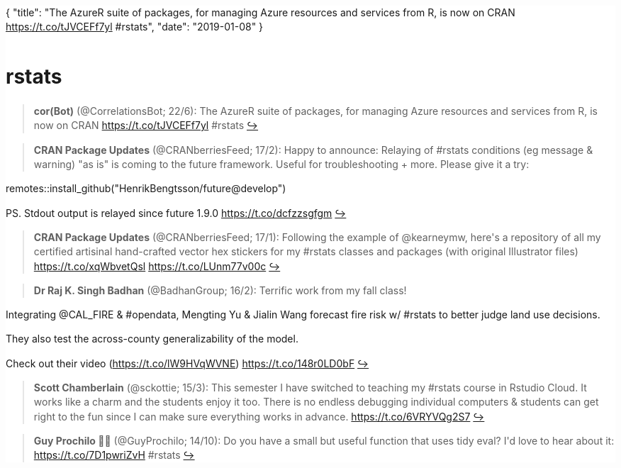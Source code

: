 {
  "title": "The AzureR suite of packages, for managing Azure resources and services from R, is now on CRAN https://t.co/tJVCEFf7yl #rstats",
  "date": "2019-01-08"
}

# rstats

> **cor(Bot)** (@CorrelationsBot; 22/6): The AzureR suite of packages, for managing Azure resources and services from R, is now on CRAN https://t.co/tJVCEFf7yl #rstats  [&#8618;](https://twitter.com/dataandme/status/1082729036806144000)




> **CRAN Package Updates** (@CRANberriesFeed; 17/2): Happy to announce: Relaying of #rstats conditions (eg message &amp; warning) "as is" is coming to the future framework. Useful for troubleshooting + more. Please give it a try:
>
remotes::install_github("HenrikBengtsson/future@develop")
>
PS. Stdout output is relayed since future 1.9.0 https://t.co/dcfzzsgfgm  [&#8618;](https://twitter.com/dataandme/status/1082739691869237248)




> **CRAN Package Updates** (@CRANberriesFeed; 17/1): Following the example of @kearneymw, here's a repository of all my certified artisinal hand-crafted vector hex stickers for my #rstats classes and packages (with original Illustrator files) https://t.co/xqWbvetQsl https://t.co/LUnm77v00c  [&#8618;](https://twitter.com/dataandme/status/1082740617250127872)




> **Dr Raj K. Singh Badhan** (@BadhanGroup; 16/2): Terrific work from my fall class! 
>
Integrating @CAL_FIRE &amp; #opendata, Mengting Yu &amp; Jialin Wang forecast fire risk w/ #rstats to better judge land use decisions. 
>
They also test the across-county generalizability of the model. 
>
Check out their video (https://t.co/lW9HVqWVNE) https://t.co/148r0LD0bF  [&#8618;](https://twitter.com/dataandme/status/1082714910713434118)




> **Scott Chamberlain** (@sckottie; 15/3): This semester I have switched to teaching my #rstats course in Rstudio Cloud. It works like a charm and the students enjoy it too. There is no endless debugging individual computers &amp; students can get right to the fun since I can make sure everything works in advance. https://t.co/6VRYVQg2S7  [&#8618;](https://twitter.com/dataandme/status/1082761269961281536)




> **Guy Prochilo 🏳️‍🌈** (@GuyProchilo; 14/10): Do you have a small but useful function that uses tidy eval? I'd love to hear about it: https://t.co/7D1pwriZvH #rstats  [&#8618;](https://twitter.com/dataandme/status/1082754113832714240)
